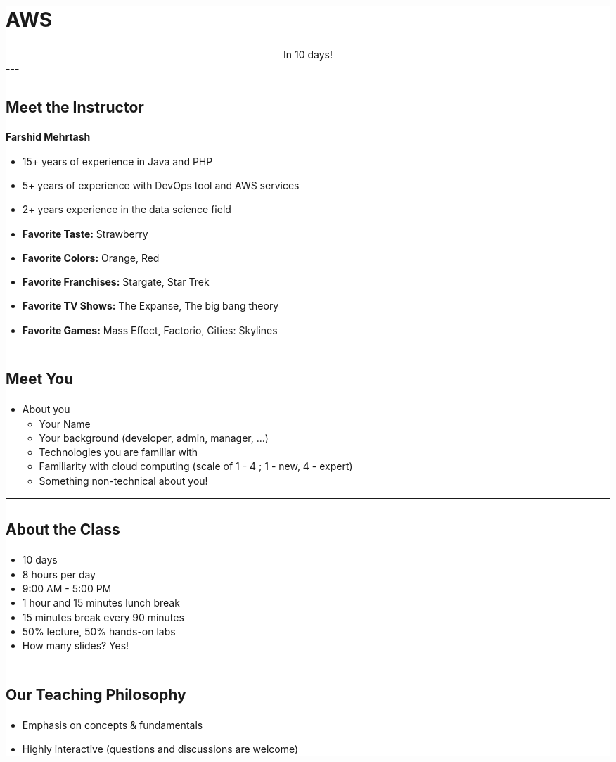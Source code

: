 # AWS

<center>In 10 days!</center>
---

## Meet the Instructor

**Farshid Mehrtash**

* 15+ years of experience in Java and PHP
* 5+ years of experience with DevOps tool and AWS services
* 2+ years experience in the data science field

* **Favorite Taste:** Strawberry

* **Favorite Colors:** Orange, Red

* **Favorite Franchises:** Stargate, Star Trek

* **Favorite TV Shows:** The Expanse, The big bang theory

* **Favorite Games:** Mass Effect, Factorio, Cities: Skylines

---

## Meet You

* About you
    - Your Name
    - Your background (developer, admin, manager, ...)
    - Technologies you are familiar with
    - Familiarity with cloud computing (scale of 1 - 4 ; 1 - new, 4 - expert)
    - Something non-technical about you!

---

## About the Class

* 10 days
* 8 hours per day
* 9:00 AM - 5:00 PM
* 1 hour and 15 minutes lunch break
* 15 minutes break every 90 minutes
* 50% lecture, 50% hands-on labs
* How many slides? Yes!

---

## Our Teaching Philosophy

* Emphasis on concepts & fundamentals

* Highly interactive (questions and discussions are welcome)
